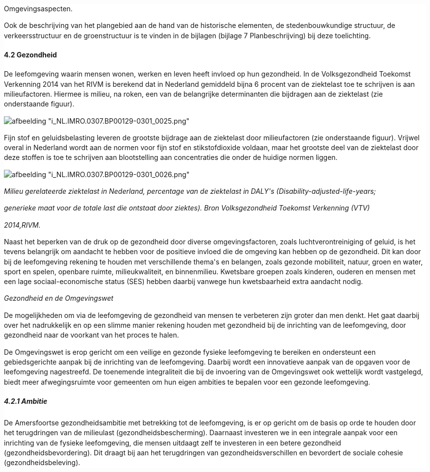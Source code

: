 Omgevingsaspecten.

Ook de beschrijving van het plangebied aan de hand van de historische elementen, de stedenbouwkundige structuur, de verkeersstructuur en de groenstructuur is te vinden in de bijlagen (bijlage 7 Planbeschrijving) bij deze toelichting.

#### 4\.2 Gezondheid

De leefomgeving waarin mensen wonen, werken en leven heeft invloed op hun gezondheid. In de Volksgezondheid Toekomst Verkenning 2014 van het RIVM is berekend dat in Nederland gemiddeld bijna 6 procent van de ziektelast toe te schrijven is aan milieufactoren. Hiermee is milieu, na roken, een van de belangrijke determinanten die bijdragen aan de ziektelast (zie onderstaande figuur).

![afbeelding "i_NL.IMRO.0307.BP00129-0301_0025.png"](i_NL.IMRO.0307.BP00129-0301_0025.png)

Fijn stof en geluidsbelasting leveren de grootste bijdrage aan de ziektelast door milieufactoren (zie onderstaande figuur). Vrijwel overal in Nederland wordt aan de normen voor fijn stof en stikstofdioxide voldaan, maar het grootste deel van de ziektelast door deze stoffen is toe te schrijven aan blootstelling aan concentraties die onder de huidige normen liggen.

![afbeelding "i_NL.IMRO.0307.BP00129-0301_0026.png"](i_NL.IMRO.0307.BP00129-0301_0026.png)

*Milieu gerelateerde ziektelast in Nederland, percentage van de ziektelast in DALY's (Disability\-adjusted\-life\-years;*

*generieke maat voor de totale last die ontstaat door ziektes). Bron Volksgezondheid Toekomst Verkenning (VTV)*

*2014,RIVM.*

Naast het beperken van de druk op de gezondheid door diverse omgevingsfactoren, zoals luchtverontreiniging of geluid, is het tevens belangrijk om aandacht te hebben voor de positieve invloed die de omgeving kan hebben op de gezondheid. Dit kan door bij de leefomgeving rekening te houden met verschillende thema's en belangen, zoals gezonde mobiliteit, natuur, groen en water, sport en spelen, openbare ruimte, milieukwaliteit, en binnenmilieu. Kwetsbare groepen zoals kinderen, ouderen en mensen met een lage sociaal\-economische status (SES) hebben daarbij vanwege hun kwetsbaarheid extra aandacht nodig.

*Gezondheid en de Omgevingswet*

De mogelijkheden om via de leefomgeving de gezondheid van mensen te verbeteren zijn groter dan men denkt. Het gaat daarbij over het nadrukkelijk en op een slimme manier rekening houden met gezondheid bij de inrichting van de leefomgeving, door gezondheid naar de voorkant van het proces te halen.

De Omgevingswet is erop gericht om een veilige en gezonde fysieke leefomgeving te bereiken en ondersteunt een gebiedsgerichte aanpak bij de inrichting van de leefomgeving. Daarbij wordt een innovatieve aanpak van de opgaven voor de leefomgeving nagestreefd. De toenemende integraliteit die bij de invoering van de Omgevingswet ook wettelijk wordt vastgelegd, biedt meer afwegingsruimte voor gemeenten om hun eigen ambities te bepalen voor een gezonde leefomgeving.

##### 4\.2\.1 Ambitie

De Amersfoortse gezondheidsambitie met betrekking tot de leefomgeving, is er op gericht om de basis op orde te houden door het terugdringen van de milieulast (gezondheidsbescherming). Daarnaast investeren we in een integrale aanpak voor een inrichting van de fysieke leefomgeving, die mensen uitdaagt zelf te investeren in een betere gezondheid (gezondheidsbevordering). Dit draagt bij aan het terugdringen van gezondheidsverschillen en bevordert de sociale cohesie (gezondheidsbeleving).
